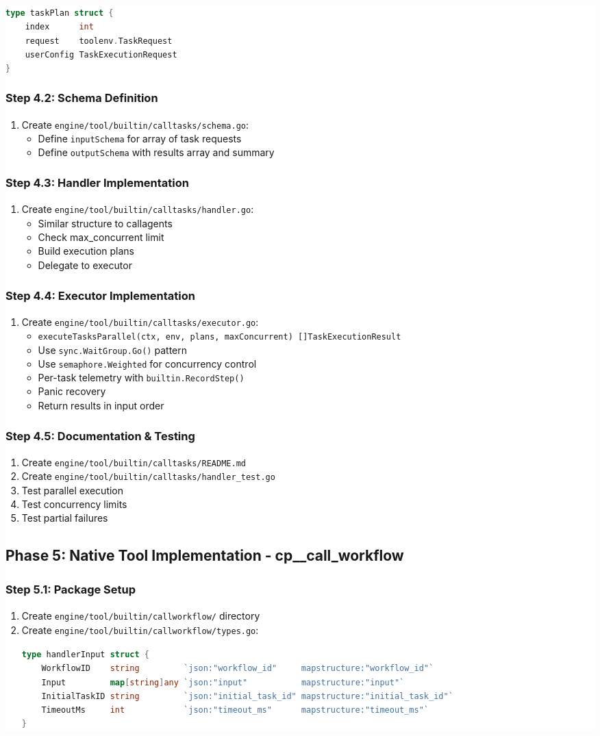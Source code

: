    ```go
   type taskPlan struct {
       index      int
       request    toolenv.TaskRequest
       userConfig TaskExecutionRequest
   }
   ```

### Step 4.2: Schema Definition
1. Create `engine/tool/builtin/calltasks/schema.go`:
   - Define `inputSchema` for array of task requests
   - Define `outputSchema` with results array and summary

### Step 4.3: Handler Implementation
1. Create `engine/tool/builtin/calltasks/handler.go`:
   - Similar structure to callagents
   - Check max_concurrent limit
   - Build execution plans
   - Delegate to executor

### Step 4.4: Executor Implementation
1. Create `engine/tool/builtin/calltasks/executor.go`:
   - `executeTasksParallel(ctx, env, plans, maxConcurrent) []TaskExecutionResult`
   - Use `sync.WaitGroup.Go()` pattern
   - Use `semaphore.Weighted` for concurrency control
   - Per-task telemetry with `builtin.RecordStep()`
   - Panic recovery
   - Return results in input order

### Step 4.5: Documentation & Testing
1. Create `engine/tool/builtin/calltasks/README.md`
2. Create `engine/tool/builtin/calltasks/handler_test.go`
3. Test parallel execution
4. Test concurrency limits
5. Test partial failures

## Phase 5: Native Tool Implementation - cp__call_workflow

### Step 5.1: Package Setup
1. Create `engine/tool/builtin/callworkflow/` directory
2. Create `engine/tool/builtin/callworkflow/types.go`:
   ```go
   type handlerInput struct {
       WorkflowID    string         `json:"workflow_id"     mapstructure:"workflow_id"`
       Input         map[string]any `json:"input"           mapstructure:"input"`
       InitialTaskID string         `json:"initial_task_id" mapstructure:"initial_task_id"`
       TimeoutMs     int            `json:"timeout_ms"      mapstructure:"timeout_ms"`
   }
   ```
